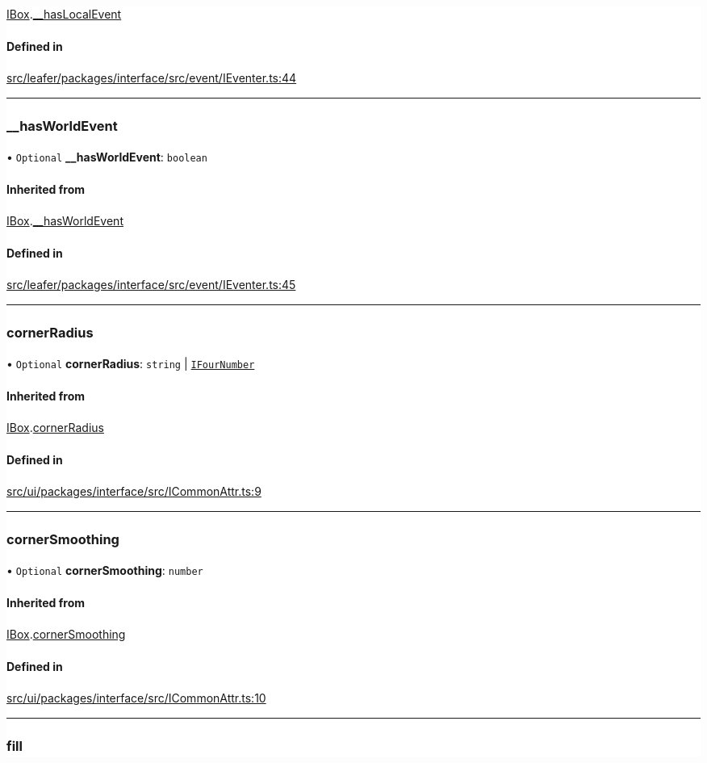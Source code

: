 [IBox](IBox.md).[__hasLocalEvent](IBox.md#__haslocalevent)

#### Defined in

[src/leafer/packages/interface/src/event/IEventer.ts:44](https://github.com/leaferjs/leafer/blob/56c6de6d1ac5072088c765b725fa724d56b9e5ef/packages/interface/src/event/IEventer.ts#L44)

___

### \_\_hasWorldEvent

• `Optional` **\_\_hasWorldEvent**: `boolean`

#### Inherited from

[IBox](IBox.md).[__hasWorldEvent](IBox.md#__hasworldevent)

#### Defined in

[src/leafer/packages/interface/src/event/IEventer.ts:45](https://github.com/leaferjs/leafer/blob/56c6de6d1ac5072088c765b725fa724d56b9e5ef/packages/interface/src/event/IEventer.ts#L45)

___

### cornerRadius

• `Optional` **cornerRadius**: `string` \| [`IFourNumber`](../modules.md#ifournumber)

#### Inherited from

[IBox](IBox.md).[cornerRadius](IBox.md#cornerradius)

#### Defined in

[src/ui/packages/interface/src/ICommonAttr.ts:9](https://github.com/leaferjs/leafer-ui/blob/bf25826307b66b28129b03872bb2832c8787db48/packages/interface/src/ICommonAttr.ts#L9)

___

### cornerSmoothing

• `Optional` **cornerSmoothing**: `number`

#### Inherited from

[IBox](IBox.md).[cornerSmoothing](IBox.md#cornersmoothing)

#### Defined in

[src/ui/packages/interface/src/ICommonAttr.ts:10](https://github.com/leaferjs/leafer-ui/blob/bf25826307b66b28129b03872bb2832c8787db48/packages/interface/src/ICommonAttr.ts#L10)

___

### fill
